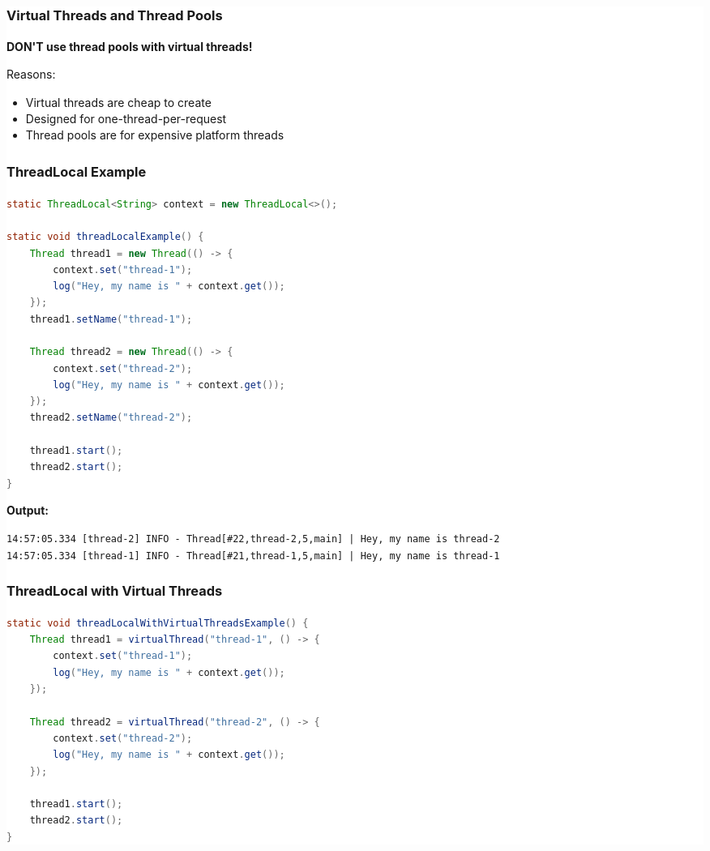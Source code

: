 ### Virtual Threads and Thread Pools

**DON'T use thread pools with virtual threads!**

Reasons:
- Virtual threads are cheap to create
- Designed for one-thread-per-request
- Thread pools are for expensive platform threads

### ThreadLocal Example

```java
static ThreadLocal<String> context = new ThreadLocal<>();

static void threadLocalExample() {
    Thread thread1 = new Thread(() -> {
        context.set("thread-1");
        log("Hey, my name is " + context.get());
    });
    thread1.setName("thread-1");
    
    Thread thread2 = new Thread(() -> {
        context.set("thread-2");
        log("Hey, my name is " + context.get());
    });
    thread2.setName("thread-2");
    
    thread1.start();
    thread2.start();
}
```

**Output:**
```
14:57:05.334 [thread-2] INFO - Thread[#22,thread-2,5,main] | Hey, my name is thread-2
14:57:05.334 [thread-1] INFO - Thread[#21,thread-1,5,main] | Hey, my name is thread-1
```

### ThreadLocal with Virtual Threads

```java
static void threadLocalWithVirtualThreadsExample() {
    Thread thread1 = virtualThread("thread-1", () -> {
        context.set("thread-1");
        log("Hey, my name is " + context.get());
    });
    
    Thread thread2 = virtualThread("thread-2", () -> {
        context.set("thread-2");
        log("Hey, my name is " + context.get());
    });
    
    thread1.start();
    thread2.start();
}
```
